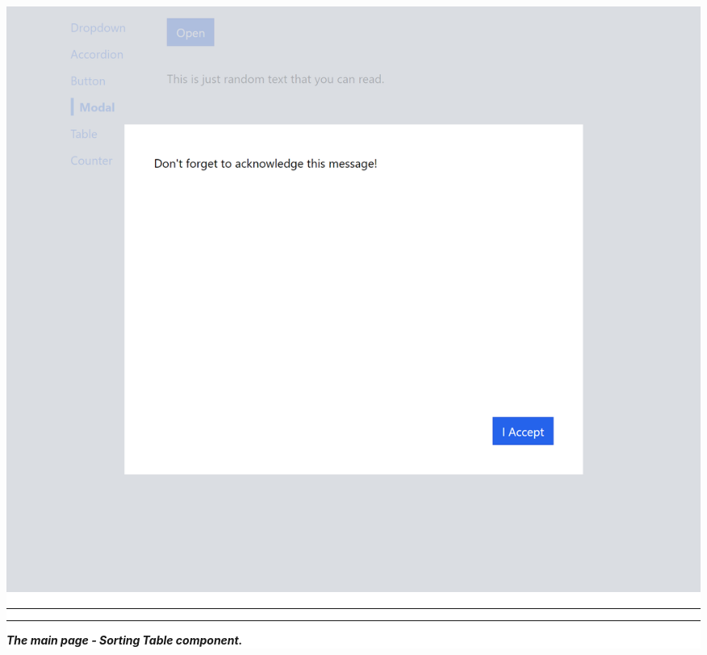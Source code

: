 ![Screenshot](docs/img/08_img_modal.png)</br>

---

---

***The main page - Sorting Table component.***</br>